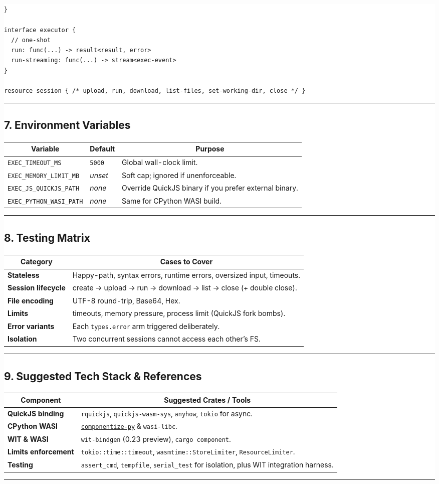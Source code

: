 ```wit
}

interface executor {
  // one-shot
  run: func(...) -> result<result, error>
  run-streaming: func(...) -> stream<exec-event>
}

resource session { /* upload, run, download, list-files, set-working-dir, close */ }
```

---

## 7. Environment Variables

| Variable                | Default | Purpose                                                |
| ----------------------- | ------- | ------------------------------------------------------ |
| `EXEC_TIMEOUT_MS`       | `5000`  | Global wall-clock limit.                               |
| `EXEC_MEMORY_LIMIT_MB`  | *unset* | Soft cap; ignored if unenforceable.                    |
| `EXEC_JS_QUICKJS_PATH`  | *none*  | Override QuickJS binary if you prefer external binary. |
| `EXEC_PYTHON_WASI_PATH` | *none*  | Same for CPython WASI build.                           |

---

## 8. Testing Matrix

| Category              | Cases to Cover                                                        |
| --------------------- | --------------------------------------------------------------------- |
| **Stateless**         | Happy-path, syntax errors, runtime errors, oversized input, timeouts. |
| **Session lifecycle** | create → upload → run → download → list → close (+ double close).     |
| **File encoding**     | UTF-8 round-trip, Base64, Hex.                                        |
| **Limits**            | timeouts, memory pressure, process limit (QuickJS fork bombs).        |
| **Error variants**    | Each `types.error` arm triggered deliberately.                        |
| **Isolation**         | Two concurrent sessions cannot access each other’s FS.                |

---

## 9. Suggested Tech Stack & References

| Component              | Suggested Crates / Tools                                                                |
| ---------------------- | --------------------------------------------------------------------------------------- |
| **QuickJS binding**    | `rquickjs`, `quickjs-wasm-sys`, `anyhow`, `tokio` for async.                            |
| **CPython WASI**       | [`componentize-py`](https://github.com/bytecodealliance/componentize-py) & `wasi-libc`. |
| **WIT & WASI**         | `wit-bindgen` (0.23 preview), `cargo component`.                                        |
| **Limits enforcement** | `tokio::time::timeout`, `wasmtime::StoreLimiter`, `ResourceLimiter`.                    |
| **Testing**            | `assert_cmd`, `tempfile`, `serial_test` for isolation, plus WIT integration harness.    |

---